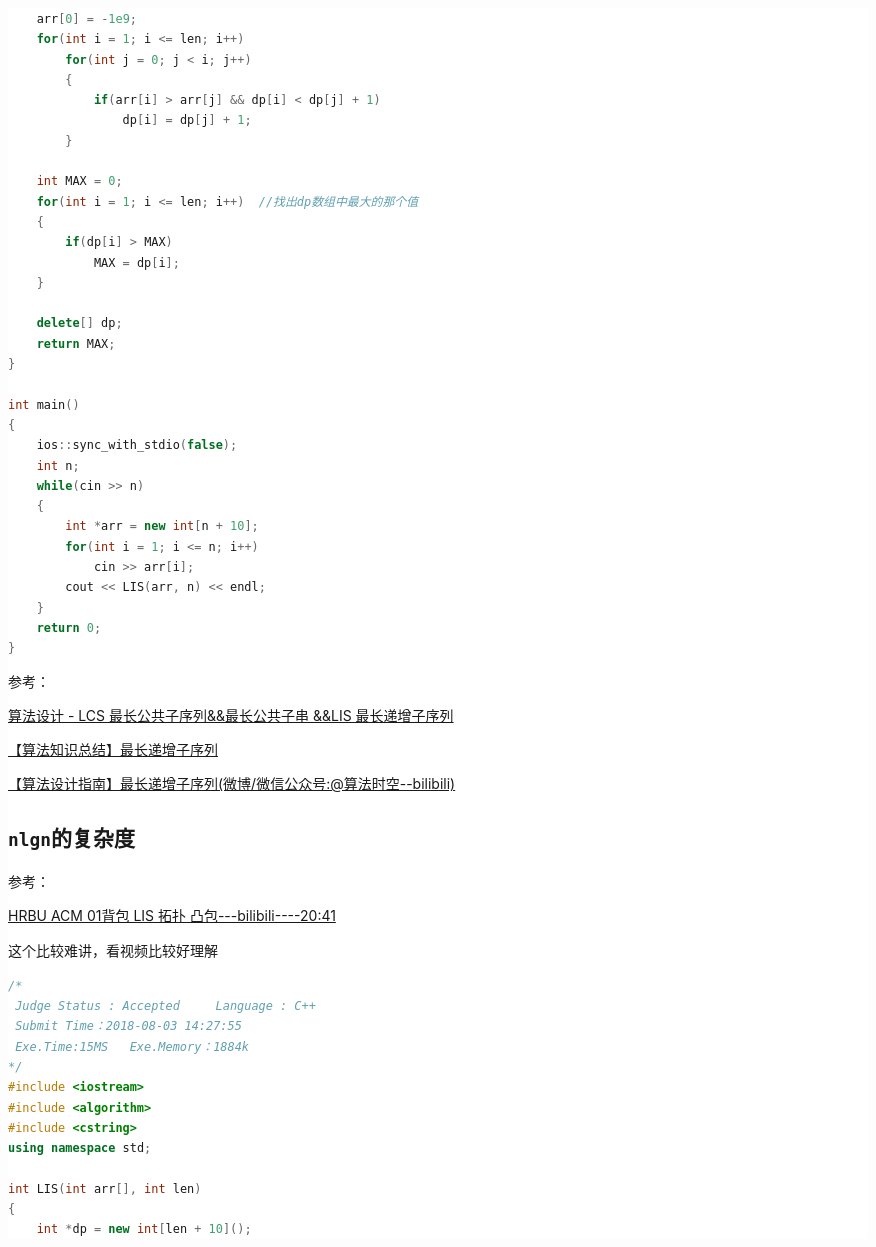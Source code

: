 ```c++
    arr[0] = -1e9;
    for(int i = 1; i <= len; i++)
        for(int j = 0; j < i; j++)
        {
            if(arr[i] > arr[j] && dp[i] < dp[j] + 1)
                dp[i] = dp[j] + 1;
        }

    int MAX = 0;
    for(int i = 1; i <= len; i++)  //找出dp数组中最大的那个值
    {
        if(dp[i] > MAX)
            MAX = dp[i];
    }

    delete[] dp;
    return MAX;
}

int main()
{
    ios::sync_with_stdio(false);
    int n;
    while(cin >> n)
    {
        int *arr = new int[n + 10];
        for(int i = 1; i <= n; i++)
            cin >> arr[i];
        cout << LIS(arr, n) << endl;
    }
    return 0;
}
```

参考：

[算法设计 - LCS 最长公共子序列&&最长公共子串 &&LIS 最长递增子序列](https://segmentfault.com/a/1190000002641054)

[【算法知识总结】最长递增子序列](https://blog.csdn.net/u011268787/article/details/78675388)

[【算法设计指南】最长递增子序列(微博/微信公众号:@算法时空--bilibili)](https://www.bilibili.com/video/av15439338?from=search&seid=17716055664494305815)

## `nlgn`的复杂度

参考：

[HRBU ACM 01背包 LIS 拓扑 凸包---bilibili----20:41](https://www.bilibili.com/video/av18339080?from=search&seid=11934838010834623209)

这个比较难讲，看视频比较好理解

```c++
/*
 Judge Status : Accepted	 Language : C++
 Submit Time：2018-08-03 14:27:55	
 Exe.Time:15MS	 Exe.Memory：1884k
*/
#include <iostream>
#include <algorithm>
#include <cstring>
using namespace std;

int LIS(int arr[], int len)
{
    int *dp = new int[len + 10]();
```
